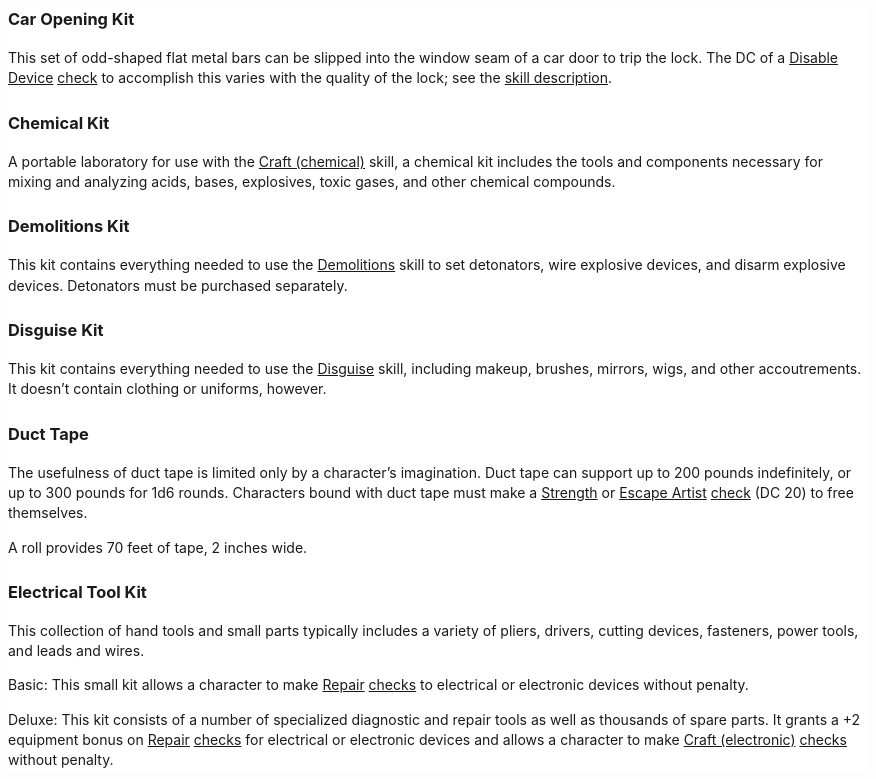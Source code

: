 ###  Car Opening Kit

This set of odd-shaped flat metal bars can be slipped into the window seam of
a car door to trip the lock. The DC of a [Disable Device](/modern.d20.srd/skills/disable.device)
[check](/modern.d20.srd/skills/skill.basics.php#skill) to accomplish this
varies with the quality of the lock; see the [skill description](/modern.d20.srd/skills/disable.device).

###  Chemical Kit

A portable laboratory for use with the [Craft (chemical)](/modern.d20.srd/skills/craft.chemical) skill, a chemical kit
includes the tools and components necessary for mixing and analyzing acids,
bases, explosives, toxic gases, and other chemical compounds.

### Demolitions Kit

This kit contains everything needed to use the
[Demolitions](/modern.d20.srd/skills/demolitions) skill to set detonators,
wire explosive devices, and disarm explosive devices. Detonators must be
purchased separately.

### Disguise Kit

This kit contains everything needed to use the
[Disguise](/modern.d20.srd/skills/disguise) skill, including makeup, brushes,
mirrors, wigs, and other accoutrements. It doesn’t contain clothing or
uniforms, however.

### Duct Tape

The usefulness of duct tape is limited only by a character’s imagination. Duct
tape can support up to 200 pounds indefinitely, or up to 300 pounds for 1d6
rounds. Characters bound with duct tape must make a
[Strength](/modern.d20.srd/basics/ability.scores) or [Escape Artist](/modern.d20.srd/skills/escape.artist)
[check](/modern.d20.srd/skills/skill.basics.php#skill) (DC 20) to free
themselves.

A roll provides 70 feet of tape, 2 inches wide.

### Electrical Tool Kit

This collection of hand tools and small parts typically includes a variety of
pliers, drivers, cutting devices, fasteners, power tools, and leads and wires.

Basic: This small kit allows a character to make
[Repair](/modern.d20.srd/skills/repair)
[checks](/modern.d20.srd/skills/skill.basics.php#skill) to electrical or
electronic devices without penalty.

Deluxe: This kit consists of a number of specialized diagnostic and repair
tools as well as thousands of spare parts. It grants a +2 equipment bonus on
[Repair](/modern.d20.srd/skills/repair)
[checks](/modern.d20.srd/skills/skill.basics.php#skill) for electrical or
electronic devices and allows a character to make [Craft (electronic)](/modern.d20.srd/skills/craft.electronic)
[checks](/modern.d20.srd/skills/skill.basics.php#skill) without penalty.
